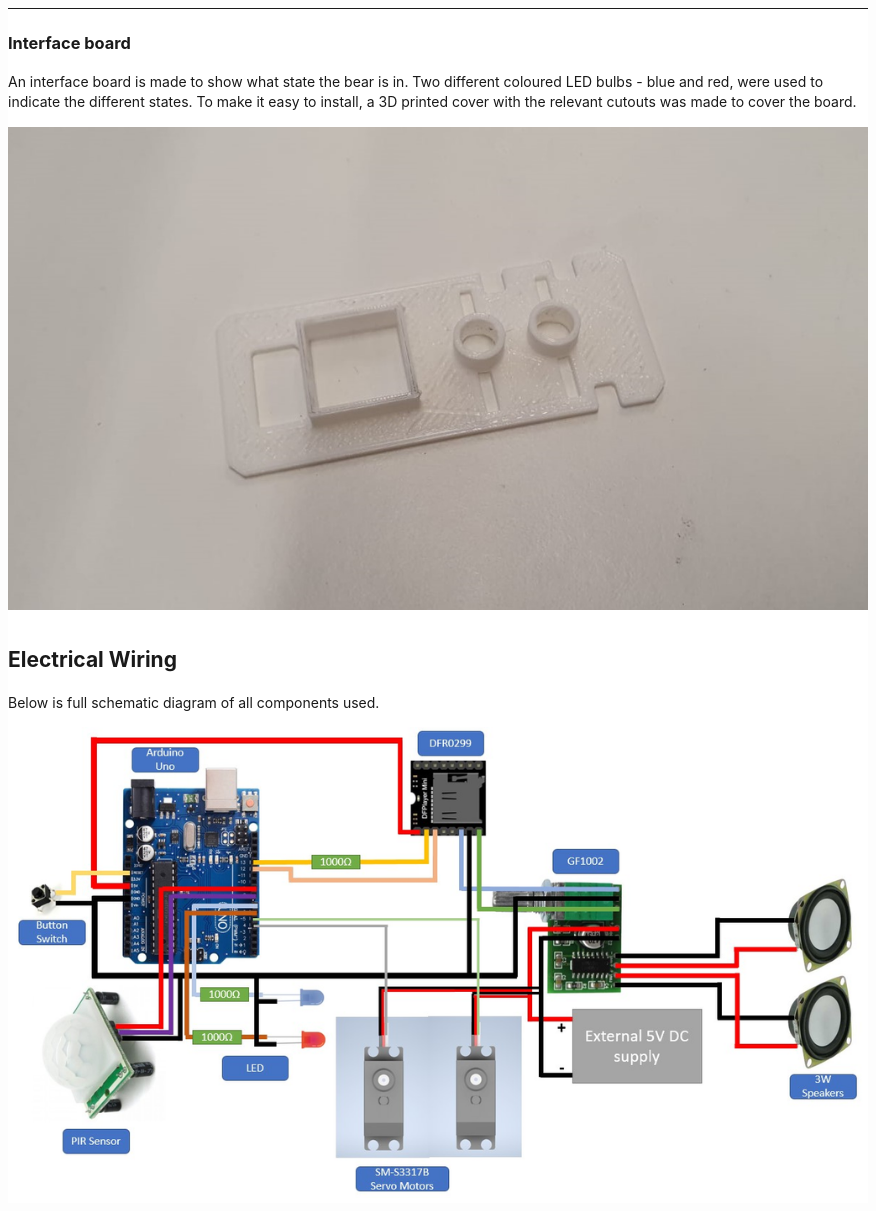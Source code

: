 ****

### Interface board

An interface board is made to show what state the bear is in. Two different coloured LED bulbs - blue and red, were used to indicate the different states. To make it easy to install, a 3D printed cover with the relevant cutouts was made to cover the board. 

![Interface board cover](https://github.com/allen-michael-tan/Cardboard-bear/blob/main/Images/Interface%20board%20cover.jpeg)

## Electrical Wiring

Below is full schematic diagram of all components used.

![Schematic diagram](https://github.com/allen-michael-tan/Cardboard-bear/blob/main/Images/Schematic%20diagram.jpg)
